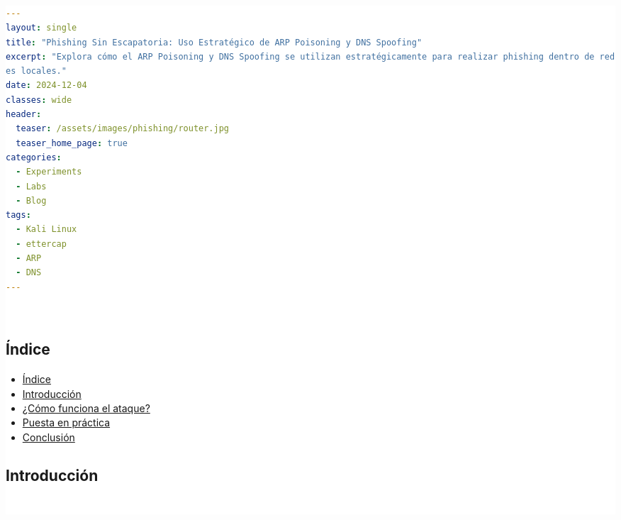 ```yaml
---
layout: single
title: "Phishing Sin Escapatoria: Uso Estratégico de ARP Poisoning y DNS Spoofing"
excerpt: "Explora cómo el ARP Poisoning y DNS Spoofing se utilizan estratégicamente para realizar phishing dentro de redes locales."
date: 2024-12-04
classes: wide
header:
  teaser: /assets/images/phishing/router.jpg
  teaser_home_page: true
categories:
  - Experiments
  - Labs
  - Blog
tags:
  - Kali Linux
  - ettercap
  - ARP
  - DNS
---
```


<br/>

## Índice
- [Índice](#índice)
- [Introducción](#introducción)
- [¿Cómo funciona el ataque?](#cómo-funciona-el-ataque)
- [Puesta en práctica](#puesta-en-práctica)
- [Conclusión](#conclusión)

## Introducción

<br>

<center>